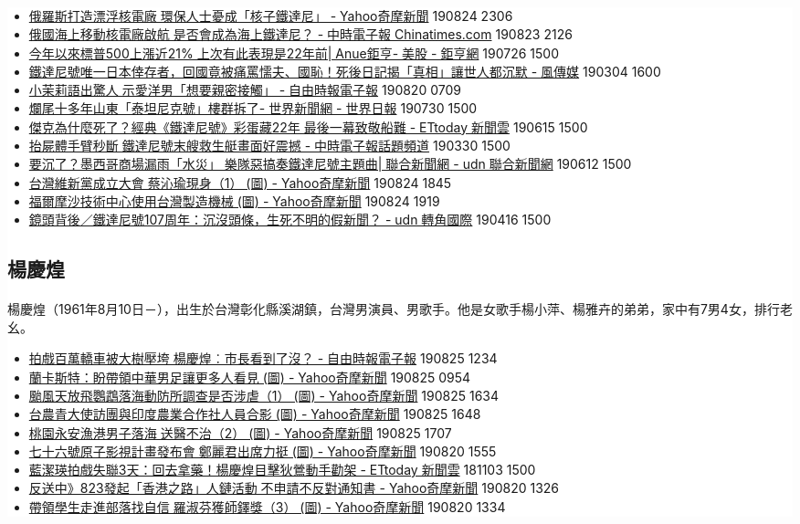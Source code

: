 - [俄羅斯打造漂浮核電廠 環保人士憂成「核子鐵達尼」 - Yahoo奇摩新聞](https://tw.news.yahoo.com/%E4%BF%84%E7%BE%85%E6%96%AF%E6%89%93%E9%80%A0%E6%BC%82%E6%B5%AE%E6%A0%B8%E9%9B%BB%E5%BB%A0-%E7%92%B0%E4%BF%9D%E4%BA%BA%E5%A3%AB%E6%86%82%E6%88%90-%E6%A0%B8%E5%AD%90%E9%90%B5%E9%81%94%E5%B0%BC-150650324.html "俄羅斯打造漂浮核電廠 環保人士憂成「核子鐵達尼」 - Yahoo奇摩新聞") 190824 2306
- [俄國海上移動核電廠啟航 是否會成為海上鐵達尼？ - 中時電子報 Chinatimes.com](https://www.chinatimes.com/realtimenews/20190823004175-260408 "俄國海上移動核電廠啟航 是否會成為海上鐵達尼？ - 中時電子報 Chinatimes.com") 190823 2126
- [今年以來標普500上漲近21% 上次有此表現是22年前| Anue鉅亨- 美股 - 鉅亨網](https://news.cnyes.com/news/id/4362465 "今年以來標普500上漲近21% 上次有此表現是22年前| Anue鉅亨- 美股 - 鉅亨網") 190726 1500
- [鐵達尼號唯一日本倖存者，回國竟被痛罵懦夫、國恥！死後日記揭「真相」讓世人都沉默 - 風傳媒](https://www.storm.mg/lifestyle/972278 "鐵達尼號唯一日本倖存者，回國竟被痛罵懦夫、國恥！死後日記揭「真相」讓世人都沉默 - 風傳媒") 190304 1600
- [小茉莉語出驚人 示愛洋男「想要親密接觸」 - 自由時報電子報](https://ent.ltn.com.tw/news/breakingnews/2889573 "小茉莉語出驚人 示愛洋男「想要親密接觸」 - 自由時報電子報") 190820 0709
- [爛尾十多年山東「泰坦尼克號」樓群拆了- 世界新聞網 - 世界日報](https://www.worldjournal.com/6420168/article-%E7%88%9B%E5%B0%BE%E5%8D%81%E5%A4%9A%E5%B9%B4-%E5%B1%B1%E6%9D%B1%E3%80%8C%E6%B3%B0%E5%9D%A6%E5%B0%BC%E5%85%8B%E8%99%9F%E3%80%8D%E6%A8%93%E7%BE%A4%E6%8B%86%E4%BA%86/ "爛尾十多年山東「泰坦尼克號」樓群拆了- 世界新聞網 - 世界日報") 190730 1500
- [傑克為什麼死了？經典《鐵達尼號》彩蛋藏22年 最後一幕致敬船難 - ETtoday 新聞雲](https://www.ettoday.net/news/20190615/1467811.htm "傑克為什麼死了？經典《鐵達尼號》彩蛋藏22年 最後一幕致敬船難 - ETtoday 新聞雲") 190615 1500
- [抬屍體手臂秒斷 鐵達尼號末艘救生艇畫面好震撼 - 中時電子報話題頻道](https://www.chinatimes.com/hottopic/20190330001921-260812 "抬屍體手臂秒斷 鐵達尼號末艘救生艇畫面好震撼 - 中時電子報話題頻道") 190330 1500
- [要沉了？墨西哥商場漏雨「水災」 樂隊惡搞奏鐵達尼號主題曲| 聯合新聞網 - udn 聯合新聞網](https://udn.com/news/story/6810/3867279 "要沉了？墨西哥商場漏雨「水災」 樂隊惡搞奏鐵達尼號主題曲| 聯合新聞網 - udn 聯合新聞網") 190612 1500
- [台灣維新黨成立大會 蔡沁瑜現身（1） (圖) - Yahoo奇摩新聞](https://tw.news.yahoo.com/%E5%8F%B0%E7%81%A3%E7%B6%AD%E6%96%B0%E9%BB%A8%E6%88%90%E7%AB%8B%E5%A4%A7%E6%9C%83-%E8%94%A1%E6%B2%81%E7%91%9C%E7%8F%BE%E8%BA%AB-1-%E5%9C%96-104559848.html "台灣維新黨成立大會 蔡沁瑜現身（1） (圖) - Yahoo奇摩新聞") 190824 1845
- [福爾摩沙技術中心使用台灣製造機械 (圖) - Yahoo奇摩新聞](https://tw.news.yahoo.com/%E7%A6%8F%E7%88%BE%E6%91%A9%E6%B2%99%E6%8A%80%E8%A1%93%E4%B8%AD%E5%BF%83%E4%BD%BF%E7%94%A8%E5%8F%B0%E7%81%A3%E8%A3%BD%E9%80%A0%E6%A9%9F%E6%A2%B0-%E5%9C%96-111900188.html "福爾摩沙技術中心使用台灣製造機械 (圖) - Yahoo奇摩新聞") 190824 1919
- [鏡頭背後／鐵達尼號107周年：沉沒頭條，生死不明的假新聞？ - udn 轉角國際](https://global.udn.com/global_vision/story/8662/3759164 "鏡頭背後／鐵達尼號107周年：沉沒頭條，生死不明的假新聞？ - udn 轉角國際") 190416 1500

## 楊慶煌

楊慶煌（1961年8月10日－），出生於台灣彰化縣溪湖鎮，台灣男演員、男歌手。他是女歌手楊小萍、楊雅卉的弟弟，家中有7男4女，排行老幺。
- [拍戲百萬轎車被大樹壓垮 楊慶煌︰市長看到了沒？ - 自由時報電子報](https://news.ltn.com.tw/news/life/breakingnews/2895443 "拍戲百萬轎車被大樹壓垮 楊慶煌︰市長看到了沒？ - 自由時報電子報") 190825 1234
- [蘭卡斯特：盼帶領中華男足讓更多人看見 (圖) - Yahoo奇摩新聞](https://tw.news.yahoo.com/%E8%98%AD%E5%8D%A1%E6%96%AF%E7%89%B9-%E7%9B%BC%E5%B8%B6%E9%A0%98%E4%B8%AD%E8%8F%AF%E7%94%B7%E8%B6%B3%E8%AE%93%E6%9B%B4%E5%A4%9A%E4%BA%BA%E7%9C%8B%E8%A6%8B-%E5%9C%96-015405385.html "蘭卡斯特：盼帶領中華男足讓更多人看見 (圖) - Yahoo奇摩新聞") 190825 0954
- [颱風天放飛鸚鵡落海動防所調查是否涉虐（1） (圖) - Yahoo奇摩新聞](https://tw.news.yahoo.com/%E9%A2%B1%E9%A2%A8%E5%A4%A9%E6%94%BE%E9%A3%9B%E9%B8%9A%E9%B5%A1%E8%90%BD%E6%B5%B7-%E5%8B%95%E9%98%B2%E6%89%80%E8%AA%BF%E6%9F%A5%E6%98%AF%E5%90%A6%E6%B6%89%E8%99%90-1-%E5%9C%96-083410604.html "颱風天放飛鸚鵡落海動防所調查是否涉虐（1） (圖) - Yahoo奇摩新聞") 190825 1634
- [台農青大使訪團與印度農業合作社人員合影 (圖) - Yahoo奇摩新聞](https://tw.news.yahoo.com/%E5%8F%B0%E8%BE%B2%E9%9D%92%E5%A4%A7%E4%BD%BF%E8%A8%AA%E5%9C%98%E8%88%87%E5%8D%B0%E5%BA%A6%E8%BE%B2%E6%A5%AD%E5%90%88%E4%BD%9C%E7%A4%BE%E4%BA%BA%E5%93%A1%E5%90%88%E5%BD%B1-%E5%9C%96-084811082.html "台農青大使訪團與印度農業合作社人員合影 (圖) - Yahoo奇摩新聞") 190825 1648
- [桃園永安漁港男子落海 送醫不治（2） (圖) - Yahoo奇摩新聞](https://tw.news.yahoo.com/%E6%A1%83%E5%9C%92%E6%B0%B8%E5%AE%89%E6%BC%81%E6%B8%AF%E7%94%B7%E5%AD%90%E8%90%BD%E6%B5%B7-%E9%80%81%E9%86%AB%E4%B8%8D%E6%B2%BB-2-%E5%9C%96-090712241.html "桃園永安漁港男子落海 送醫不治（2） (圖) - Yahoo奇摩新聞") 190825 1707
- [七十六號原子影視計畫發布會 鄭麗君出席力挺 (圖) - Yahoo奇摩新聞](https://tw.news.yahoo.com/%E4%B8%83%E5%8D%81%E5%85%AD%E8%99%9F%E5%8E%9F%E5%AD%90%E5%BD%B1%E8%A6%96%E8%A8%88%E7%95%AB%E7%99%BC%E5%B8%83%E6%9C%83-%E9%84%AD%E9%BA%97%E5%90%9B%E5%87%BA%E5%B8%AD%E5%8A%9B%E6%8C%BA-%E5%9C%96-075544736.html "七十六號原子影視計畫發布會 鄭麗君出席力挺 (圖) - Yahoo奇摩新聞") 190820 1555
- [藍潔瑛拍戲失聯3天：回去拿藥！楊慶煌目擊狄鶯動手勸架 - ETtoday 新聞雲](https://star.ettoday.net/news/1297637 "藍潔瑛拍戲失聯3天：回去拿藥！楊慶煌目擊狄鶯動手勸架 - ETtoday 新聞雲") 181103 1500
- [反送中》823發起「香港之路」人鏈活動 不申請不反對通知書 - Yahoo奇摩新聞](https://tw.news.yahoo.com/%E5%8F%8D%E9%80%81%E4%B8%AD-823%E7%99%BC%E8%B5%B7-%E9%A6%99%E6%B8%AF%E4%B9%8B%E8%B7%AF-%E4%BA%BA%E9%8F%88%E6%B4%BB%E5%8B%95-%E4%B8%8D%E7%94%B3%E8%AB%8B%E4%B8%8D%E5%8F%8D%E5%B0%8D%E9%80%9A%E7%9F%A5%E6%9B%B8-051115192.html "反送中》823發起「香港之路」人鏈活動 不申請不反對通知書 - Yahoo奇摩新聞") 190820 1326
- [帶領學生走進部落找自信 羅淑芬獲師鐸獎（3） (圖) - Yahoo奇摩新聞](https://tw.news.yahoo.com/%E5%B8%B6%E9%A0%98%E5%AD%B8%E7%94%9F%E8%B5%B0%E9%80%B2%E9%83%A8%E8%90%BD%E6%89%BE%E8%87%AA%E4%BF%A1-%E7%BE%85%E6%B7%91%E8%8A%AC%E7%8D%B2%E5%B8%AB%E9%90%B8%E7%8D%8E-3-%E5%9C%96-053442243.html "帶領學生走進部落找自信 羅淑芬獲師鐸獎（3） (圖) - Yahoo奇摩新聞") 190820 1334